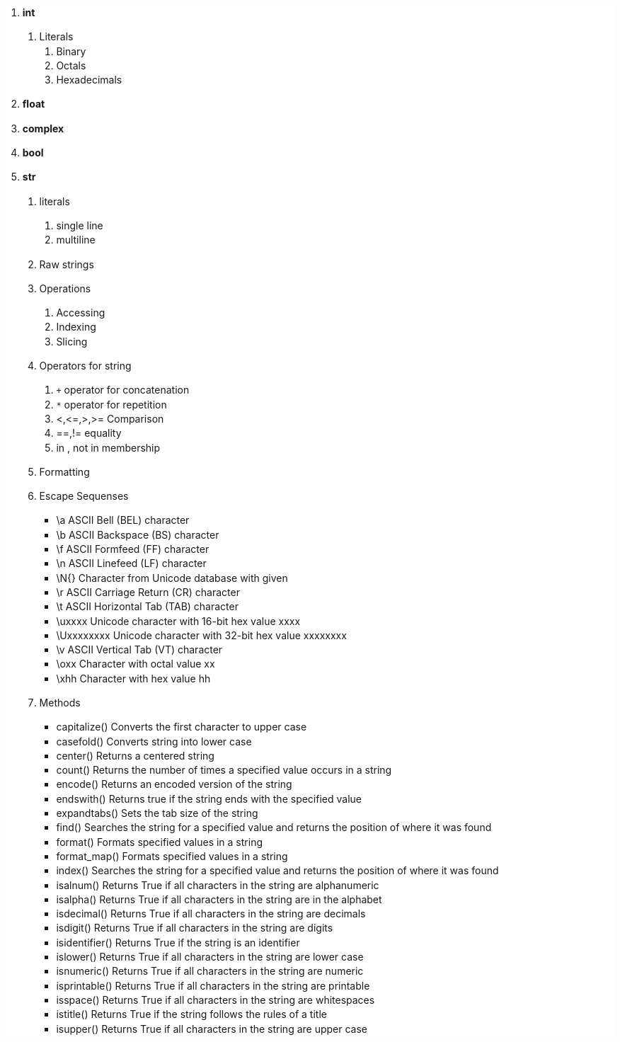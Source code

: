 1. **int**
    1. Literals
        1. Binary
        1. Octals
        1. Hexadecimals

2. **float**

3. **complex**

4. **bool**

5. **str**
    1. literals
        1. single line
        1. multiline
    1. Raw strings
    1. Operations
        1. Accessing
        1. Indexing
        1. Slicing
        
    1. Operators for string
        1. `+` operator for concatenation
        2. `*` operator for repetition
        3. <,<=,>,>= Comparison
        4. ==,!= equality
        5. in , not in membership

    1. Formatting
    1. Escape Sequenses
        * \a	ASCII Bell (BEL) character
        * \b	ASCII Backspace (BS) character
        * \f	ASCII Formfeed (FF) character
        * \n	ASCII Linefeed (LF) character
        * \N{<name>}	Character from Unicode database with given <name>
        * \r	ASCII Carriage Return (CR) character
        * \t	ASCII Horizontal Tab (TAB) character
        * \uxxxx	Unicode character with 16-bit hex value xxxx
        * \Uxxxxxxxx	Unicode character with 32-bit hex value xxxxxxxx
        * \v	ASCII Vertical Tab (VT) character
        * \oxx	Character with octal value xx
        * \xhh	Character with hex value hh
    1. Methods
        * capitalize()	Converts the first character to upper case
        * casefold()	Converts string into lower case
        * center()	Returns a centered string
        * count()	Returns the number of times a specified value occurs in a string
        * encode()	Returns an encoded version of the string
        * endswith()	Returns true if the string ends with the specified value
        * expandtabs()	Sets the tab size of the string
        * find()	Searches the string for a specified value and returns the position of where it was found
        * format()	Formats specified values in a string
        * format_map()	Formats specified values in a string
        * index()	Searches the string for a specified value and returns the position of where it was found
        * isalnum()	Returns True if all characters in the string are alphanumeric
        * isalpha()	Returns True if all characters in the string are in the alphabet
        * isdecimal()	Returns True if all characters in the string are decimals
        * isdigit()	Returns True if all characters in the string are digits
        * isidentifier()	Returns True if the string is an identifier
        * islower()	Returns True if all characters in the string are lower case
        * isnumeric()	Returns True if all characters in the string are numeric
        * isprintable()	Returns True if all characters in the string are printable
        * isspace()	Returns True if all characters in the string are whitespaces
        * istitle()	Returns True if the string follows the rules of a title
        * isupper()	Returns True if all characters in the string are upper case